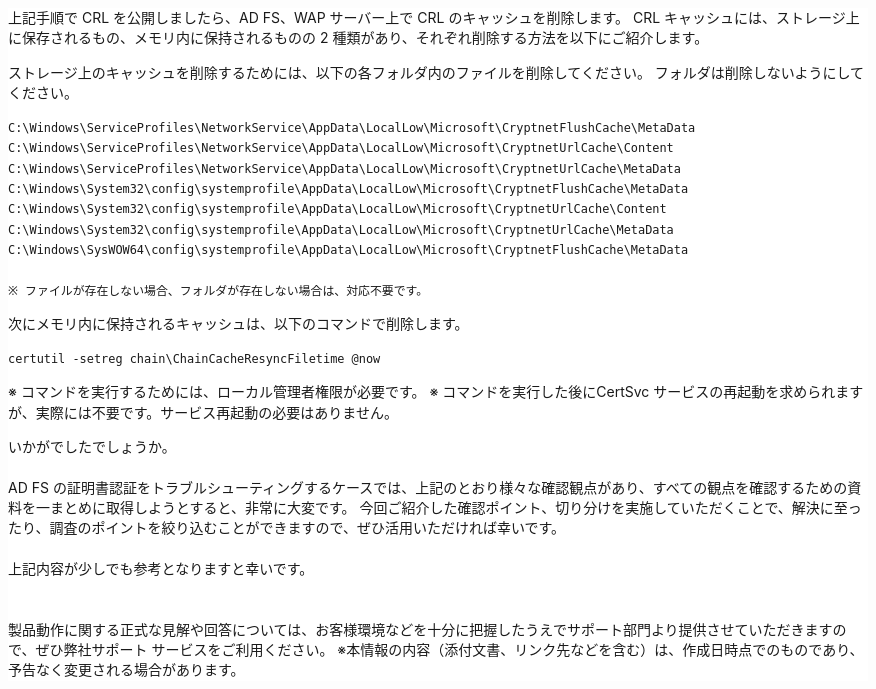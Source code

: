 上記手順で CRL を公開しましたら、AD FS、WAP サーバー上で CRL のキャッシュを削除します。
CRL キャッシュには、ストレージ上に保存されるもの、メモリ内に保持されるものの 2 種類があり、それぞれ削除する方法を以下にご紹介します。

ストレージ上のキャッシュを削除するためには、以下の各フォルダ内のファイルを削除してください。
フォルダは削除しないようにしてください。

```
C:\Windows\ServiceProfiles\NetworkService\AppData\LocalLow\Microsoft\CryptnetFlushCache\MetaData
C:\Windows\ServiceProfiles\NetworkService\AppData\LocalLow\Microsoft\CryptnetUrlCache\Content
C:\Windows\ServiceProfiles\NetworkService\AppData\LocalLow\Microsoft\CryptnetUrlCache\MetaData
C:\Windows\System32\config\systemprofile\AppData\LocalLow\Microsoft\CryptnetFlushCache\MetaData
C:\Windows\System32\config\systemprofile\AppData\LocalLow\Microsoft\CryptnetUrlCache\Content
C:\Windows\System32\config\systemprofile\AppData\LocalLow\Microsoft\CryptnetUrlCache\MetaData
C:\Windows\SysWOW64\config\systemprofile\AppData\LocalLow\Microsoft\CryptnetFlushCache\MetaData

※ ファイルが存在しない場合、フォルダが存在しない場合は、対応不要です。
```

次にメモリ内に保持されるキャッシュは、以下のコマンドで削除します。

```
certutil -setreg chain\ChainCacheResyncFiletime @now
```

※ コマンドを実行するためには、ローカル管理者権限が必要です。
※ コマンドを実行した後にCertSvc サービスの再起動を求められますが、実際には不要です。サービス再起動の必要はありません。

いかがでしたでしょうか。<br>
<br>
AD FS の証明書認証をトラブルシューティングするケースでは、上記のとおり様々な確認観点があり、すべての観点を確認するための資料を一まとめに取得しようとすると、非常に大変です。
今回ご紹介した確認ポイント、切り分けを実施していただくことで、解決に至ったり、調査のポイントを絞り込むことができますので、ぜひ活用いただければ幸いです。<br>
<br>
上記内容が少しでも参考となりますと幸いです。<br>
<br>
<br>
製品動作に関する正式な見解や回答については、お客様環境などを十分に把握したうえでサポート部門より提供させていただきますので、ぜひ弊社サポート サービスをご利用ください。
※本情報の内容（添付文書、リンク先などを含む）は、作成日時点でのものであり、予告なく変更される場合があります。
